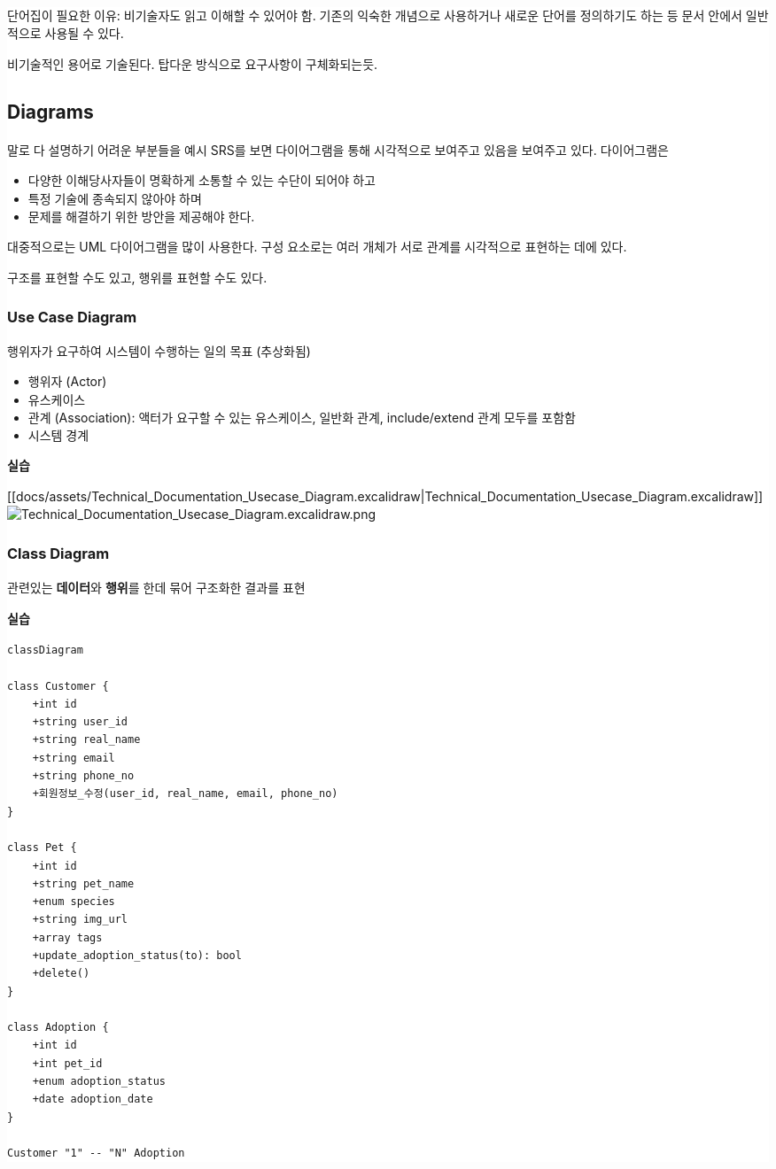 단어집이 필요한 이유: 비기술자도 읽고 이해할 수 있어야 함. 기존의 익숙한 개념으로 사용하거나 새로운 단어를 정의하기도 하는 등 문서 안에서 일반적으로 사용될 수 있다.

비기술적인 용어로 기술된다. 탑다운 방식으로 요구사항이 구체화되는듯.

## Diagrams

말로 다 설명하기 어려운 부분들을 예시 SRS를 보면 다이어그램을 통해 시각적으로 보여주고 있음을 보여주고 있다. 다이어그램은

- 다양한 이해당사자들이 명확하게 소통할 수 있는 수단이 되어야 하고
- 특정 기술에 종속되지 않아야 하며
- 문제를 해결하기 위한 방안을 제공해야 한다.

대중적으로는 UML 다이어그램을 많이 사용한다. 구성 요소로는 여러 개체가 서로 관계를 시각적으로 표현하는 데에 있다. 

구조를 표현할 수도 있고, 행위를 표현할 수도 있다.

### Use Case Diagram

행위자가 요구하여 시스템이 수행하는 일의 목표 (추상화됨)

- 행위자 (Actor)
- 유스케이스
- 관계 (Association): 액터가 요구할 수 있는 유스케이스, 일반화 관계, include/extend 관계 모두를 포함함
- 시스템 경계

**실습**

[[docs/assets/Technical_Documentation_Usecase_Diagram.excalidraw\|Technical_Documentation_Usecase_Diagram.excalidraw]]  
![Technical_Documentation_Usecase_Diagram.excalidraw.png](/img/user/docs/assets/Technical_Documentation_Usecase_Diagram.excalidraw.png)

### Class Diagram

관련있는 **데이터**와 **행위**를 한데 묶어 구조화한 결과를 표현

**실습**

```mermaid
classDiagram

class Customer {
	+int id
	+string user_id
	+string real_name
	+string email
	+string phone_no
	+회원정보_수정(user_id, real_name, email, phone_no)
}

class Pet {
	+int id
	+string pet_name
	+enum species
	+string img_url
	+array tags
	+update_adoption_status(to): bool
	+delete()
}

class Adoption {
	+int id
	+int pet_id
	+enum adoption_status
	+date adoption_date
}

Customer "1" -- "N" Adoption
```